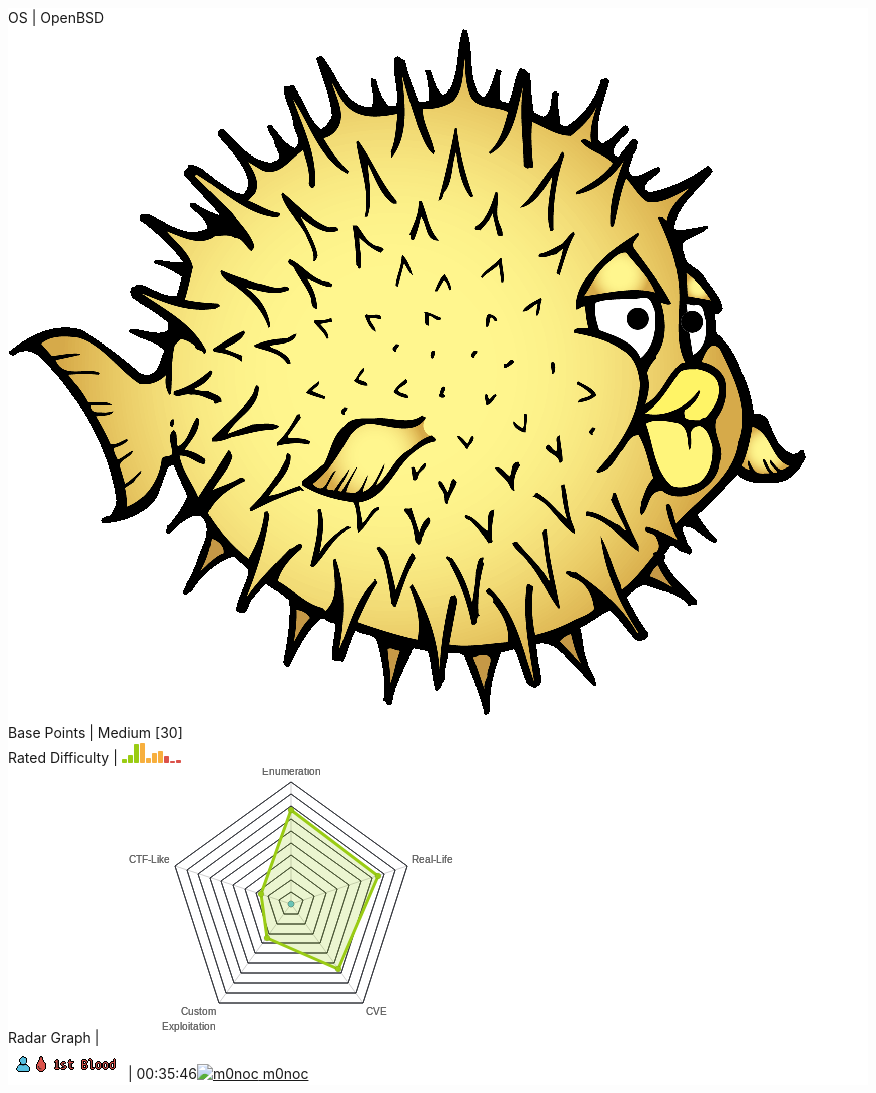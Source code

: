 OS | OpenBSD ![OpenBSD](../img/OpenBSD.png)  
Base Points | Medium [30]  
Rated Difficulty | ![Rated difficulty for Ypuffy](../img/ypuffy-diff.png)  
Radar Graph | ![Radar chart for Ypuffy](../img/ypuffy-radar.png)  
![First Blood User](../img/first-blood-user.png) | 00:35:46[![m0noc](https://www.hackthebox.com/badge/image/4365) m0noc](https://app.hackthebox.com/users/4365)  
  